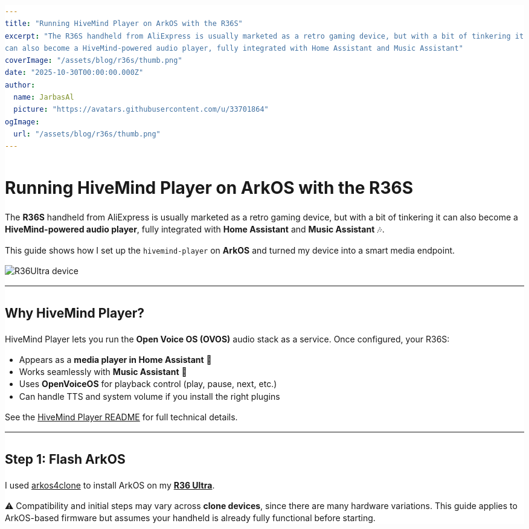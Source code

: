 ```yaml
---
title: "Running HiveMind Player on ArkOS with the R36S"
excerpt: "The R36S handheld from AliExpress is usually marketed as a retro gaming device, but with a bit of tinkering it can also become a HiveMind-powered audio player, fully integrated with Home Assistant and Music Assistant"
coverImage: "/assets/blog/r36s/thumb.png"
date: "2025-10-30T00:00:00.000Z"
author:
  name: JarbasAl
  picture: "https://avatars.githubusercontent.com/u/33701864"
ogImage:
  url: "/assets/blog/r36s/thumb.png"
---
```


# Running HiveMind Player on ArkOS with the R36S

The **R36S** handheld from AliExpress is usually marketed as a retro gaming device, but with a bit of tinkering it can also become a **HiveMind-powered audio player**, fully integrated with **Home Assistant** and **Music Assistant** 🎶.

This guide shows how I set up the `hivemind-player` on **ArkOS** and turned my device into a smart media endpoint.

![R36Ultra device](/assets/blog/r36s/device.png)

---

## Why HiveMind Player?

HiveMind Player lets you run the **Open Voice OS (OVOS)** audio stack as a service. Once configured, your R36S:

* Appears as a **media player in Home Assistant** 🏡
* Works seamlessly with **Music Assistant** 🎵
* Uses **OpenVoiceOS** for playback control (play, pause, next, etc.)
* Can handle TTS and system volume if you install the right plugins

See the [HiveMind Player README](https://github.com/JarbasHiveMind/hivemind-player) for full technical details.

---

## Step 1: Flash ArkOS

I used [arkos4clone](https://github.com/lcdyk0517/arkos4clone) to install ArkOS on my [**R36 Ultra**](https://handhelds.wiki/R36_Ultra).

⚠️ Compatibility and initial steps may vary across **clone devices**, since there are many hardware variations. This guide applies to ArkOS-based firmware but assumes your handheld is already fully functional before starting.

